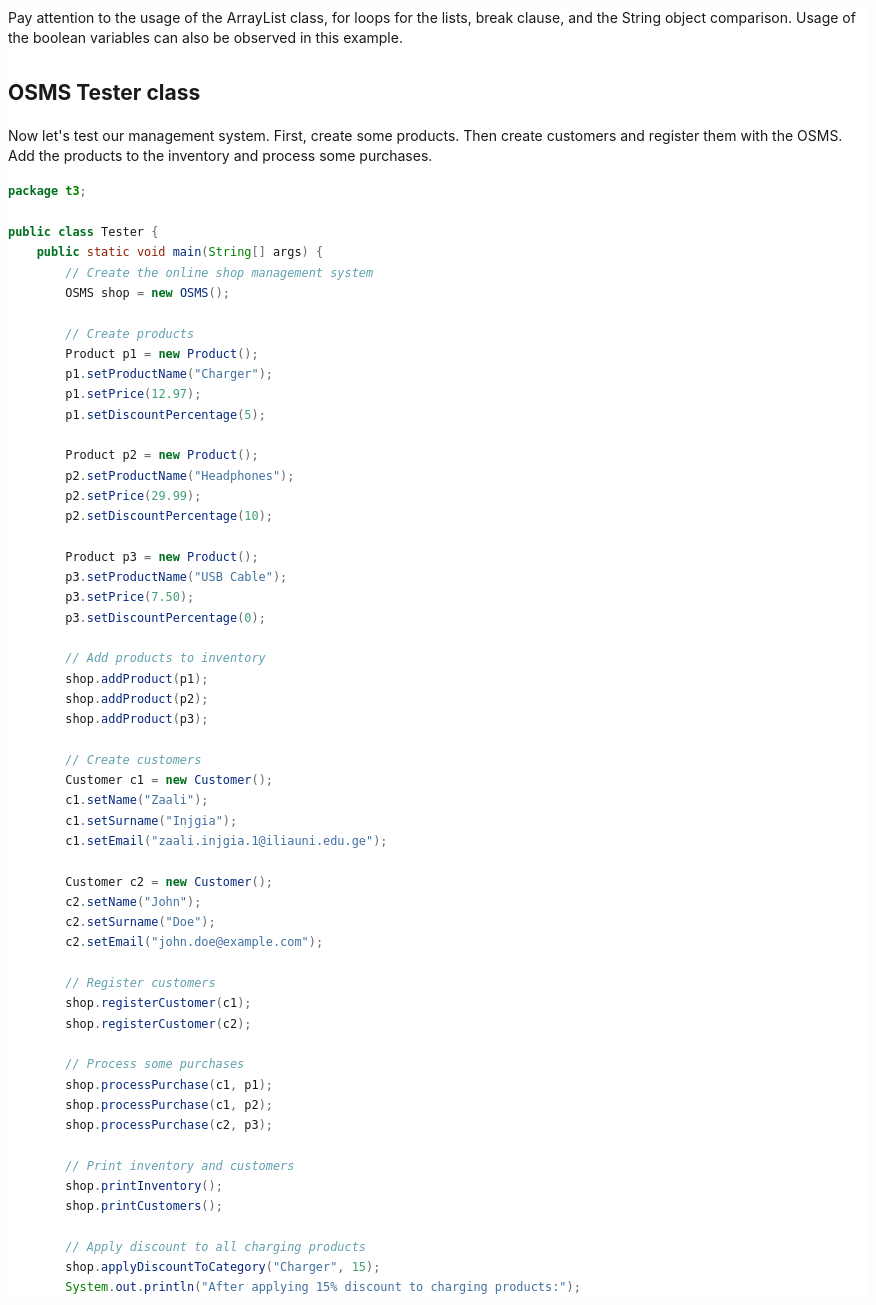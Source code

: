 Pay attention to the usage of the ArrayList class, for loops for the lists, break clause, and the String object comparison. Usage of the boolean variables can also be observed in this example.

## OSMS Tester class

Now let's test our management system. First, create some products. Then create customers and register them with the OSMS. Add the products to the inventory and process some purchases.

```java
package t3;

public class Tester {
    public static void main(String[] args) {
        // Create the online shop management system
        OSMS shop = new OSMS();

        // Create products
        Product p1 = new Product();
        p1.setProductName("Charger");
        p1.setPrice(12.97);
        p1.setDiscountPercentage(5);

        Product p2 = new Product();
        p2.setProductName("Headphones");
        p2.setPrice(29.99);
        p2.setDiscountPercentage(10);

        Product p3 = new Product();
        p3.setProductName("USB Cable");
        p3.setPrice(7.50);
        p3.setDiscountPercentage(0);

        // Add products to inventory
        shop.addProduct(p1);
        shop.addProduct(p2);
        shop.addProduct(p3);

        // Create customers
        Customer c1 = new Customer();
        c1.setName("Zaali");
        c1.setSurname("Injgia");
        c1.setEmail("zaali.injgia.1@iliauni.edu.ge");

        Customer c2 = new Customer();
        c2.setName("John");
        c2.setSurname("Doe");
        c2.setEmail("john.doe@example.com");

        // Register customers
        shop.registerCustomer(c1);
        shop.registerCustomer(c2);

        // Process some purchases
        shop.processPurchase(c1, p1);
        shop.processPurchase(c1, p2);
        shop.processPurchase(c2, p3);

        // Print inventory and customers
        shop.printInventory();
        shop.printCustomers();

        // Apply discount to all charging products
        shop.applyDiscountToCategory("Charger", 15);
        System.out.println("After applying 15% discount to charging products:");
```